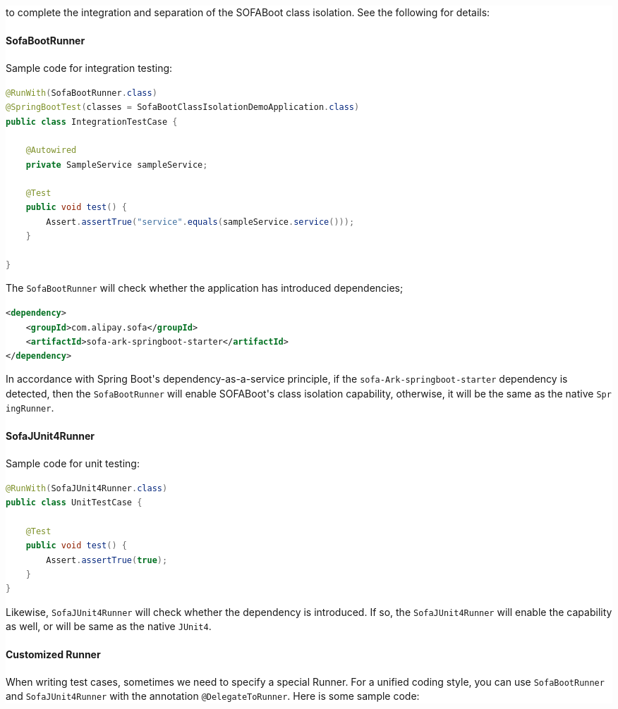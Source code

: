 to complete the integration and separation of the SOFABoot class isolation. See the following for details:

#### SofaBootRunner
Sample code for integration testing:

```java
@RunWith(SofaBootRunner.class)
@SpringBootTest(classes = SofaBootClassIsolationDemoApplication.class)
public class IntegrationTestCase {

    @Autowired
    private SampleService sampleService;

    @Test
    public void test() {
        Assert.assertTrue("service".equals(sampleService.service()));
    }

}
```

The `SofaBootRunner` will check whether the application has introduced dependencies;

```xml
<dependency>
    <groupId>com.alipay.sofa</groupId>
    <artifactId>sofa-ark-springboot-starter</artifactId>
</dependency>
```

In accordance with Spring Boot's dependency-as-a-service principle, if the `sofa-Ark-springboot-starter` dependency is detected, then the `SofaBootRunner` will enable SOFABoot's class isolation capability, otherwise, it will be the same as the native `SpringRunner`.

#### SofaJUnit4Runner
Sample code for unit testing:

```java
@RunWith(SofaJUnit4Runner.class)
public class UnitTestCase {

    @Test
    public void test() {
        Assert.assertTrue(true);
    }
}
```

Likewise, `SofaJUnit4Runner` will check whether the dependency is introduced. If so, the `SofaJUnit4Runner` will enable the capability as well, or will be same as the native `JUnit4`.

#### Customized Runner
When writing test cases, sometimes we need to specify a special Runner. For a unified coding style, you can use `SofaBootRunner` and `SofaJUnit4Runner` with the annotation `@DelegateToRunner`. Here is some sample code:
